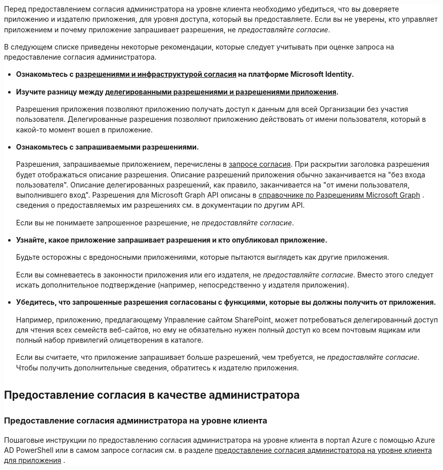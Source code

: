 Перед предоставлением согласия администратора на уровне клиента необходимо убедиться, что вы доверяете приложению и издателю приложения, для уровня доступа, который вы предоставляете. Если вы не уверены, кто управляет приложением и почему приложение запрашивает разрешения, не *предоставляйте согласие*.

В следующем списке приведены некоторые рекомендации, которые следует учитывать при оценке запроса на предоставление согласия администратора.

* **Ознакомьтесь с [разрешениями и инфраструктурой согласия](../develop/consent-framework.md) на платформе Microsoft Identity.**

* **Изучите разницу между [делегированными разрешениями и разрешениями приложения](../develop/v2-permissions-and-consent.md#permission-types).**

   Разрешения приложения позволяют приложению получать доступ к данным для всей Организации без участия пользователя. Делегированные разрешения позволяют приложению действовать от имени пользователя, который в какой-то момент вошел в приложение.

* **Ознакомьтесь с запрашиваемыми разрешениями.**

   Разрешения, запрашиваемые приложением, перечислены в [запросе согласия](../develop/application-consent-experience.md). При раскрытии заголовка разрешения будет отображаться описание разрешения. Описание разрешений приложения обычно заканчивается на "без входа пользователя". Описание делегированных разрешений, как правило, заканчивается на "от имени пользователя, выполнившего вход". Разрешения для Microsoft Graph API описаны в [справочнике по Разрешениям Microsoft Graph](/graph/permissions-reference) . сведения о предоставляемых им разрешениях см. в документации по другим API.

   Если вы не понимаете запрошенное разрешение, не *предоставляйте согласие*.

* **Узнайте, какое приложение запрашивает разрешения и кто опубликовал приложение.**

   Будьте осторожны с вредоносными приложениями, которые пытаются выглядеть как другие приложения.

   Если вы сомневаетесь в законности приложения или его издателя, не *предоставляйте согласие*. Вместо этого следует искать дополнительное подтверждение (например, непосредственно у издателя приложения).

* **Убедитесь, что запрошенные разрешения согласованы с функциями, которые вы должны получить от приложения.**

   Например, приложению, предлагающему Управление сайтом SharePoint, может потребоваться делегированный доступ для чтения всех семейств веб-сайтов, но ему не обязательно нужен полный доступ ко всем почтовым ящикам или полный набор привилегий олицетворения в каталоге.

   Если вы считаете, что приложение запрашивает больше разрешений, чем требуется, не *предоставляйте согласие*. Чтобы получить дополнительные сведения, обратитесь к издателю приложения.

## <a name="granting-consent-as-an-administrator"></a>Предоставление согласия в качестве администратора

### <a name="granting-tenant-wide-admin-consent"></a>Предоставление согласия администратора на уровне клиента
Пошаговые инструкции по предоставлению согласия администратора на уровне клиента в портал Azure с помощью Azure AD PowerShell или в самом запросе согласия см. в разделе [предоставление согласия администратора на уровне клиента для приложения](grant-admin-consent.md) .
